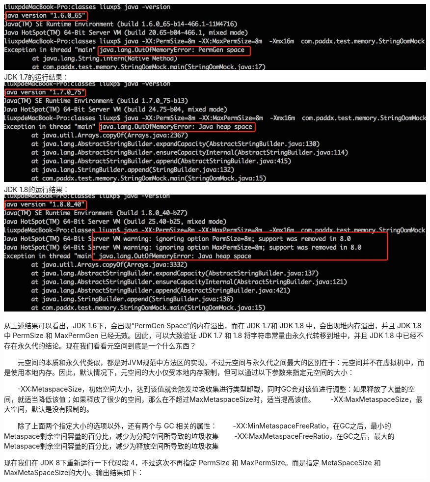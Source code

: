 ![](../picture/java/1-4-jdk1.6result.png "jdk1.6运行结果")
JDK 1.7的运行结果：
![](../picture/java/1-5-jdk1.7result.png "jdk1.7运行结果")
JDK 1.8的运行结果：
![](../picture/java/1-6-jdk1.8result.png "jdk1.8运行结果")

从上述结果可以看出，JDK 1.6下，会出现“PermGen Space”的内存溢出，而在 JDK 1.7和 JDK 1.8 中，会出现堆内存溢出，并且 JDK 1.8中 PermSize 和 MaxPermGen 已经无效。因此，可以大致验证 JDK 1.7 和 1.8 将字符串常量由永久代转移到堆中，并且 JDK 1.8 中已经不存在永久代的结论。现在我们看看元空间到底是一个什么东西？

　　元空间的本质和永久代类似，都是对JVM规范中方法区的实现。不过元空间与永久代之间最大的区别在于：元空间并不在虚拟机中，而是使用本地内存。因此，默认情况下，元空间的大小仅受本地内存限制，但可以通过以下参数来指定元空间的大小：

　　-XX:MetaspaceSize，初始空间大小，达到该值就会触发垃圾收集进行类型卸载，同时GC会对该值进行调整：如果释放了大量的空间，就适当降低该值；如果释放了很少的空间，那么在不超过MaxMetaspaceSize时，适当提高该值。
　　-XX:MaxMetaspaceSize，最大空间，默认是没有限制的。

　　除了上面两个指定大小的选项以外，还有两个与 GC 相关的属性：
　　-XX:MinMetaspaceFreeRatio，在GC之后，最小的Metaspace剩余空间容量的百分比，减少为分配空间所导致的垃圾收集
　　-XX:MaxMetaspaceFreeRatio，在GC之后，最大的Metaspace剩余空间容量的百分比，减少为释放空间所导致的垃圾收集

现在我们在 JDK 8下重新运行一下代码段 4，不过这次不再指定 PermSize 和 MaxPermSize。而是指定 MetaSpaceSize 和 MaxMetaSpaceSize的大小。输出结果如下：